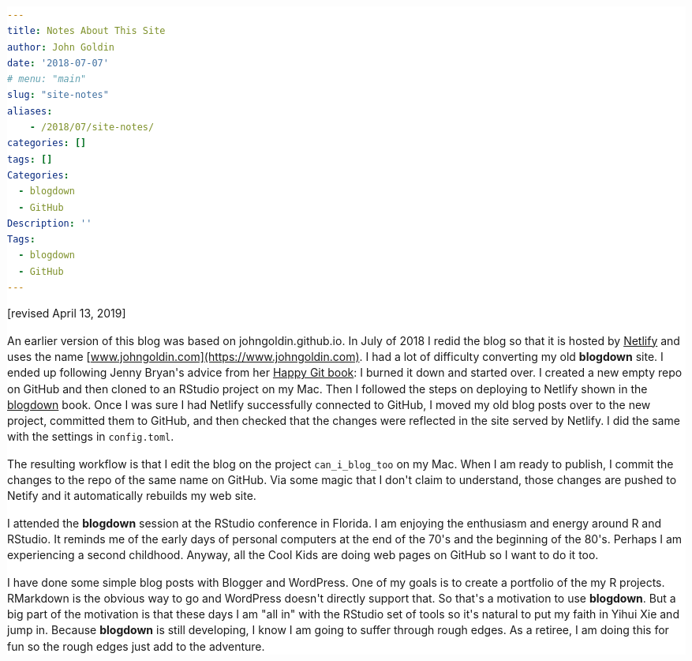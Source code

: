 ```yaml
---
title: Notes About This Site
author: John Goldin
date: '2018-07-07'
# menu: "main"
slug: "site-notes"
aliases:
    - /2018/07/site-notes/
categories: []
tags: []
Categories:
  - blogdown
  - GitHub
Description: ''
Tags:
  - blogdown
  - GitHub
---
```


[revised April 13, 2019]

An earlier version of this blog was based on johngoldin.github.io. In July of 2018 I redid the blog so that it is hosted by [Netlify](https://www.netlify.com) and uses the name [www.johngoldin.com](https://www.johngoldin.com). I had a lot of difficulty converting my old **blogdown** site. I ended up following Jenny Bryan's advice from her [Happy Git book](http://happygitwithr.com/burn.html): I burned it down and started over. I created a new empty repo on GitHub and then cloned to an RStudio project
on my Mac. Then I followed the steps on deploying to Netlify shown in the [blogdown](https://bookdown.org/yihui/blogdown/netlify.html) book. Once I was sure I had
Netlify successfully connected to GitHub, I moved my old blog posts over to the new project, 
committed them to GitHub, and then checked that the changes were reflected in the site served
by Netlify. I did the same with the settings in `config.toml`. 

The resulting workflow is that I edit the blog on the project `can_i_blog_too` on my Mac. When I am ready to publish, I commit the changes to the repo of the same name on GitHub. Via some magic that I don't
claim to understand, those changes are pushed to Netify and it automatically rebuilds
my web site.


I attended the **blogdown** session at the RStudio conference in Florida. I am enjoying the enthusiasm and energy around R and RStudio.
It reminds me of the early days of personal computers at the end of the 70's and the beginning of the 80's. Perhaps I am experiencing a second
childhood. Anyway, all the Cool Kids are doing web pages on GitHub so I want to do it too.

I have done some simple blog posts with Blogger and WordPress. One of my goals is to create a portfolio of the my R projects.
RMarkdown is the obvious way to go and WordPress doesn't directly support
that. So that's a motivation to use **blogdown**. But a big  part of the
motivation is that these days I am "all in" with the RStudio set of
tools so it's natural to put my faith in Yihui Xie and jump in. Because **blogdown** is still developing,
I know I am going to suffer through rough edges. As a retiree, I am
doing this for fun so the rough edges just add to the adventure.
